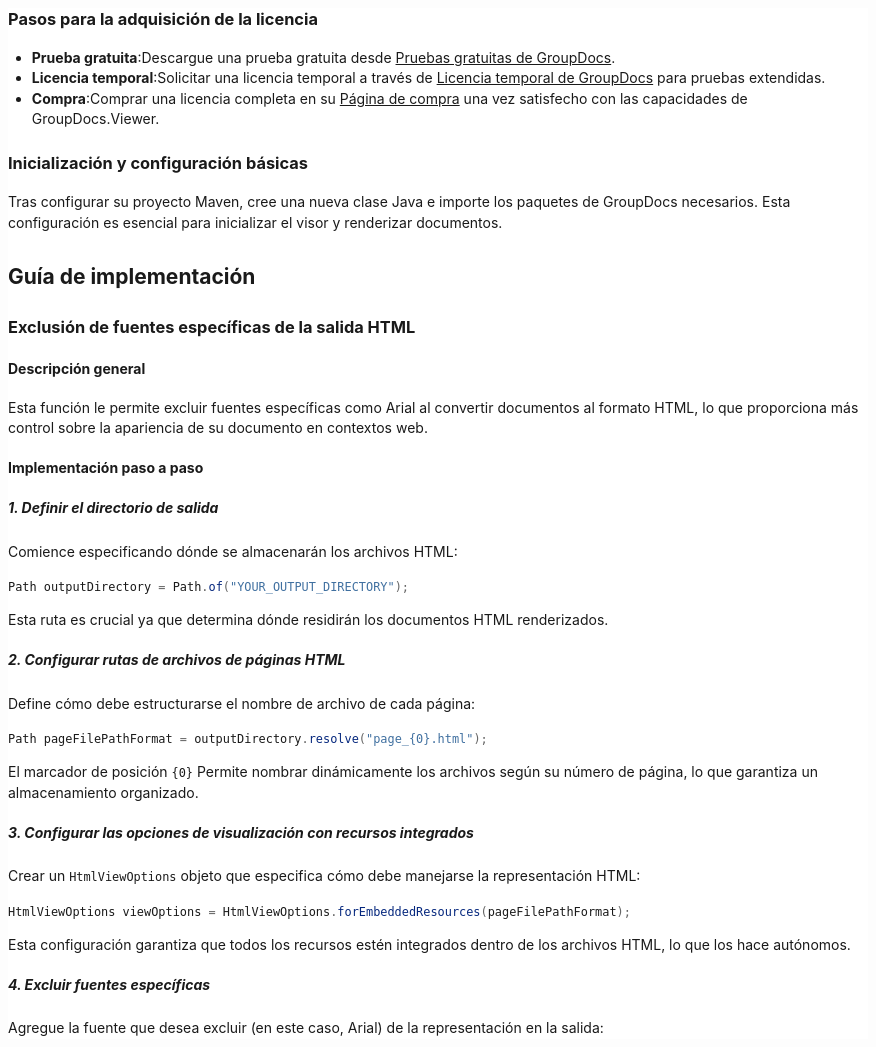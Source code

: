 ### Pasos para la adquisición de la licencia
- **Prueba gratuita**:Descargue una prueba gratuita desde [Pruebas gratuitas de GroupDocs](https://releases.groupdocs.com/viewer/java/).
- **Licencia temporal**:Solicitar una licencia temporal a través de [Licencia temporal de GroupDocs](https://purchase.groupdocs.com/temporary-license/) para pruebas extendidas.
- **Compra**:Comprar una licencia completa en su [Página de compra](https://purchase.groupdocs.com/buy) una vez satisfecho con las capacidades de GroupDocs.Viewer.

### Inicialización y configuración básicas

Tras configurar su proyecto Maven, cree una nueva clase Java e importe los paquetes de GroupDocs necesarios. Esta configuración es esencial para inicializar el visor y renderizar documentos.

## Guía de implementación

### Exclusión de fuentes específicas de la salida HTML

#### Descripción general
Esta función le permite excluir fuentes específicas como Arial al convertir documentos al formato HTML, lo que proporciona más control sobre la apariencia de su documento en contextos web.

#### Implementación paso a paso
##### 1. Definir el directorio de salida
Comience especificando dónde se almacenarán los archivos HTML:

```java
Path outputDirectory = Path.of("YOUR_OUTPUT_DIRECTORY");
```

Esta ruta es crucial ya que determina dónde residirán los documentos HTML renderizados.

##### 2. Configurar rutas de archivos de páginas HTML
Define cómo debe estructurarse el nombre de archivo de cada página:

```java
Path pageFilePathFormat = outputDirectory.resolve("page_{0}.html");
```
El marcador de posición `{0}` Permite nombrar dinámicamente los archivos según su número de página, lo que garantiza un almacenamiento organizado.

##### 3. Configurar las opciones de visualización con recursos integrados
Crear un `HtmlViewOptions` objeto que especifica cómo debe manejarse la representación HTML:

```java
HtmlViewOptions viewOptions = HtmlViewOptions.forEmbeddedResources(pageFilePathFormat);
```
Esta configuración garantiza que todos los recursos estén integrados dentro de los archivos HTML, lo que los hace autónomos.

##### 4. Excluir fuentes específicas
Agregue la fuente que desea excluir (en este caso, Arial) de la representación en la salida:
